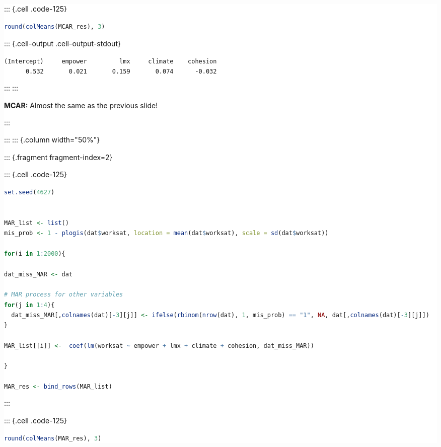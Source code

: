 ::: {.cell .code-125}

```{.r .cell-code  code-line-numbers="false"}
round(colMeans(MCAR_res), 3)
```

::: {.cell-output .cell-output-stdout}

```
(Intercept)     empower         lmx     climate    cohesion 
      0.532       0.021       0.159       0.074      -0.032 
```


:::
:::



**MCAR:** Almost the same as the previous slide!

:::

:::
::: {.column width="50%"}

::: {.fragment fragment-index=2}



::: {.cell .code-125}

```{.r .cell-code  code-fold="true" code-summary="MAR Sim Code" code-line-numbers="false"}
set.seed(4627)


MAR_list <- list()
mis_prob <- 1 - plogis(dat$worksat, location = mean(dat$worksat), scale = sd(dat$worksat))  
  
for(i in 1:2000){

dat_miss_MAR <- dat

# MAR process for other variables
for(j in 1:4){
  dat_miss_MAR[,colnames(dat)[-3][j]] <- ifelse(rbinom(nrow(dat), 1, mis_prob) == "1", NA, dat[,colnames(dat)[-3][j]])
}

MAR_list[[i]] <-  coef(lm(worksat ~ empower + lmx + climate + cohesion, dat_miss_MAR))

}

MAR_res <- bind_rows(MAR_list)
```
:::

::: {.cell .code-125}

```{.r .cell-code  code-line-numbers="false"}
round(colMeans(MAR_res), 3)
```
